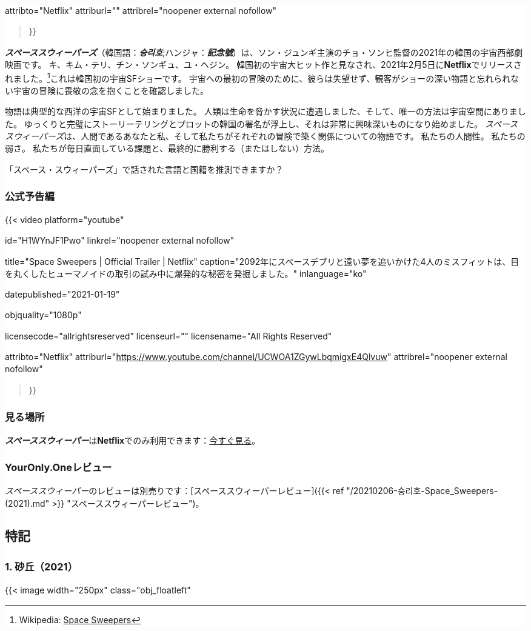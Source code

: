   attribto="Netflix"
  attriburl=""
  attribrel="noopener external nofollow"
>}}

***スペーススウィーパーズ***（韓国語：***승리호***;ハンジャ：***記念號***）は、ソン・ジュンギ主演のチョ・ソンヒ監督の2021年の韓国の宇宙西部劇映画です。 キ、キム・テリ、チン・ソンギュ、ユ・ヘジン。 韓国初の宇宙大ヒット作と見なされ、2021年2月5日に**Netflix**でリリースされました。[^j]これは韓国初の宇宙SFショーです。 宇宙への最初の冒険のために、彼らは失望せず、観客がショーの深い物語と忘れられない宇宙の冒険に畏敬の念を抱くことを確認しました。

物語は典型的な西洋の宇宙SFとして始まりました。 人類は生命を脅かす状況に遭遇しました、そして、唯一の方法は宇宙空間にありました。 ゆっくりと完璧にストーリーテリングとプロットの韓国の署名が浮上し、それは非常に興味深いものになり始めました。 *スペーススウィーパーズ*は、人間であるあなたと私、そして私たちがそれぞれの冒険で築く関係についての物語です。 私たちの人間性。 私たちの弱さ。 私たちが毎日直面している課題と、最終的に勝利する（またはしない）方法。

「スペース・スウィーパーズ」で話された言語と国籍を推測できますか？

[^j]: Wikipedia: [Space Sweepers](https://en.wikipedia.org/wiki/Space_Sweepers)

<div class="floatclear"></div>

### 公式予告編
{{< video
  platform="youtube"

  id="H1WYnJF1Pwo"
  linkrel="noopener external nofollow"

  title="Space Sweepers | Official Trailer | Netflix"
  caption="2092年にスペースデブリと遠い夢を追いかけた4人のミスフィットは、目を丸くしたヒューマノイドの取引の試み中に爆発的な秘密を発掘しました。"
  inlanguage="ko"

  datepublished="2021-01-19"

  objquality="1080p"

  licensecode="allrightsreserved"
  licenseurl=""
  licensename="All Rights Reserved"

  attribto="Netflix"
  attriburl="https://www.youtube.com/channel/UCWOA1ZGywLbqmigxE4Qlvuw"
  attribrel="noopener external nofollow"
>}}

### 見る場所
***スペーススウィーパー***は**Netflix**でのみ利用できます：[今すぐ見る](https://www.netflix.com/ph/title/81094067)。

### YourOnly.Oneレビュー
*スペーススウィーパー*のレビューは別売りです：[スペーススウィーパーレビュー]({{< ref "/20210206-승리호-Space_Sweepers-(2021).md" >}} "スペーススウィーパーレビュー")。

## 特記
### 1. 砂丘（2021）
{{< image
  width="250px"
  class="obj_floatleft"


[^a]: Wikipedia: [Black Widow (2021 film)](https://en.wikipedia.org/wiki/Black_Widow_(2021_film))
[^b]: Wikipedia: [Infinite (film)](https://en.wikipedia.org/wiki/Infinite_(film))
[^c]: Wikipedia: [Without Remorse (film)](https://en.wikipedia.org/wiki/Without_Remorse_(film))
[^d]: Wikipedia: [A Writer's Odyssey](https://en.wikipedia.org/wiki/A_Writer%27s_Odyssey)
[^e]: Wikipedia: [The Tomorrow War](https://en.wikipedia.org/wiki/The_Tomorrow_War)
[^f]: Wikipedia: [Shang-Chi and the Legend of the Ten Rings](https://en.wikipedia.org/wiki/Shang-Chi_and_the_Legend_of_the_Ten_Rings)
[^g]: Wikipedia: [Mission: Possible](https://en.wikipedia.org/wiki/Mission:_Possible)
[^h]: Wikipedia: [Rurouni Kenshin: The Final](https://en.wikipedia.org/wiki/Rurouni_Kenshin:_The_Final)
[^i]: Wikipedia: [Rurouni Kenshin: The Beginning](https://en.wikipedia.org/wiki/Rurouni_Kenshin:_The_Beginning)
[^k]: Wikipedia: [Dune (2021 film)](https://en.wikipedia.org/wiki/Dune_(2021_film))
[^l]: Wikipedia: [F9 (film)](https://en.wikipedia.org/wiki/F9_(film))